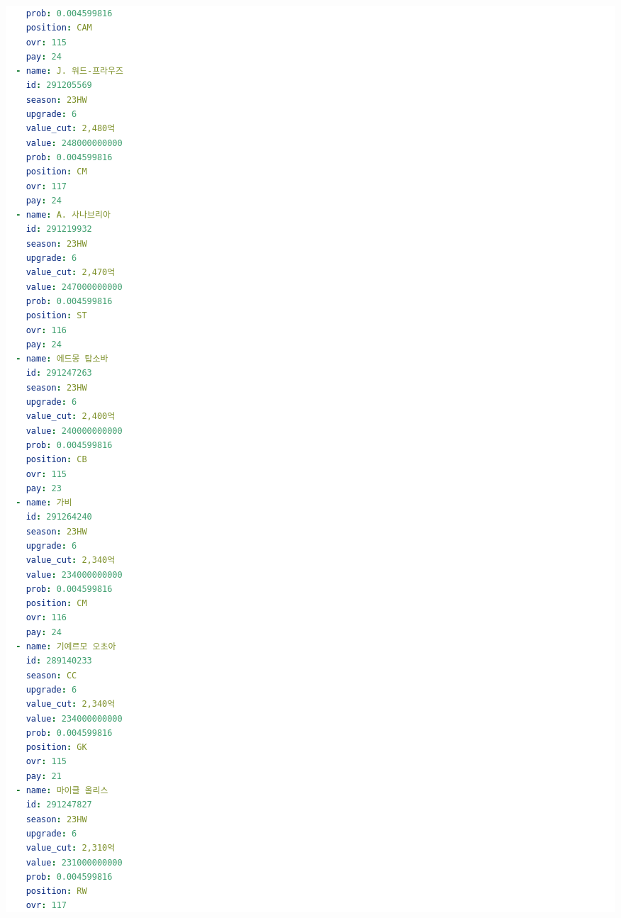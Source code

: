 ```yaml
    prob: 0.004599816
    position: CAM
    ovr: 115
    pay: 24
  - name: J. 워드-프라우즈
    id: 291205569
    season: 23HW
    upgrade: 6
    value_cut: 2,480억
    value: 248000000000
    prob: 0.004599816
    position: CM
    ovr: 117
    pay: 24
  - name: A. 사나브리아
    id: 291219932
    season: 23HW
    upgrade: 6
    value_cut: 2,470억
    value: 247000000000
    prob: 0.004599816
    position: ST
    ovr: 116
    pay: 24
  - name: 에드몽 탑소바
    id: 291247263
    season: 23HW
    upgrade: 6
    value_cut: 2,400억
    value: 240000000000
    prob: 0.004599816
    position: CB
    ovr: 115
    pay: 23
  - name: 가비
    id: 291264240
    season: 23HW
    upgrade: 6
    value_cut: 2,340억
    value: 234000000000
    prob: 0.004599816
    position: CM
    ovr: 116
    pay: 24
  - name: 기예르모 오초아
    id: 289140233
    season: CC
    upgrade: 6
    value_cut: 2,340억
    value: 234000000000
    prob: 0.004599816
    position: GK
    ovr: 115
    pay: 21
  - name: 마이클 올리스
    id: 291247827
    season: 23HW
    upgrade: 6
    value_cut: 2,310억
    value: 231000000000
    prob: 0.004599816
    position: RW
    ovr: 117
```